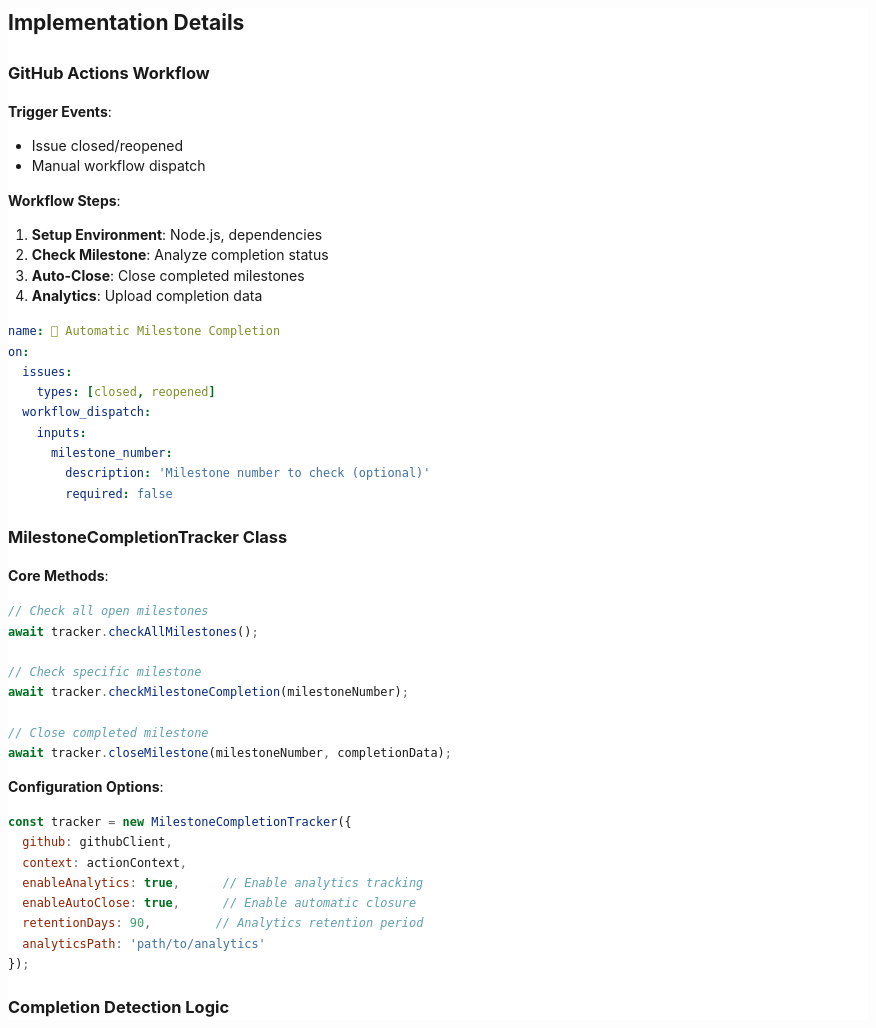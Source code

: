 ## Implementation Details

### GitHub Actions Workflow

**Trigger Events**:
- Issue closed/reopened
- Manual workflow dispatch

**Workflow Steps**:
1. **Setup Environment**: Node.js, dependencies
2. **Check Milestone**: Analyze completion status
3. **Auto-Close**: Close completed milestones
4. **Analytics**: Upload completion data

```yaml
name: 🎯 Automatic Milestone Completion
on:
  issues:
    types: [closed, reopened]
  workflow_dispatch:
    inputs:
      milestone_number:
        description: 'Milestone number to check (optional)'
        required: false
```

### MilestoneCompletionTracker Class

**Core Methods**:

```javascript
// Check all open milestones
await tracker.checkAllMilestones();

// Check specific milestone
await tracker.checkMilestoneCompletion(milestoneNumber);

// Close completed milestone
await tracker.closeMilestone(milestoneNumber, completionData);
```

**Configuration Options**:
```javascript
const tracker = new MilestoneCompletionTracker({
  github: githubClient,
  context: actionContext,
  enableAnalytics: true,      // Enable analytics tracking
  enableAutoClose: true,      // Enable automatic closure
  retentionDays: 90,         // Analytics retention period
  analyticsPath: 'path/to/analytics'
});
```

### Completion Detection Logic

